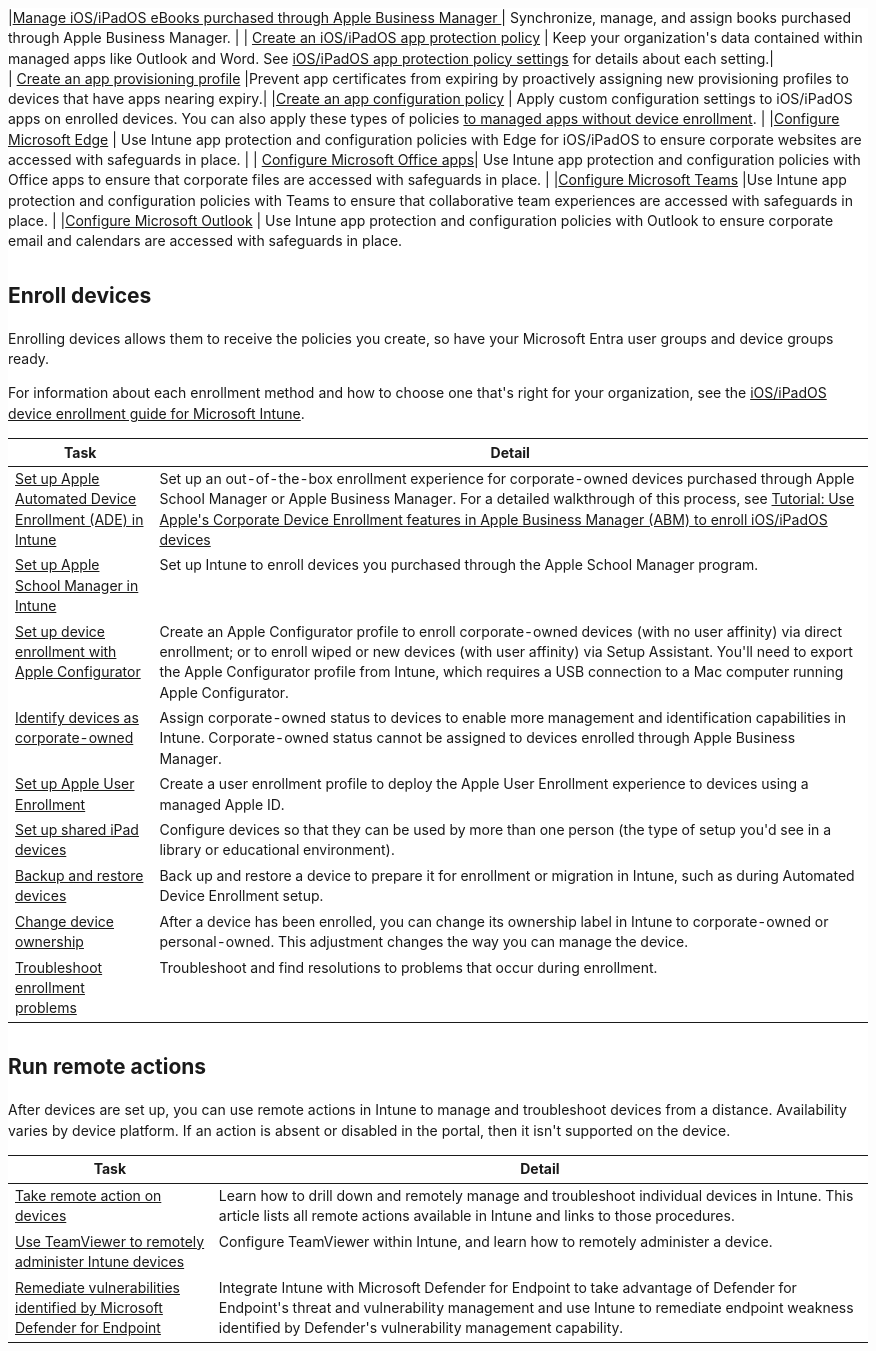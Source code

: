 |[Manage iOS/iPadOS eBooks purchased through Apple Business Manager ](../apps/vpp-ebooks-ios.md)| Synchronize, manage, and assign books purchased through Apple Business Manager. | 
| [Create an iOS/iPadOS app protection policy](../apps/app-protection-policies.md) | Keep your organization's data contained within managed apps like Outlook and Word. See [iOS/iPadOS app protection policy settings](../apps/app-protection-policy-settings-ios.md) for details about each setting.|  
| [Create an app provisioning profile](../apps/app-provisioning-profile-ios.md) |Prevent app certificates from expiring by proactively assigning new provisioning profiles to devices that have apps nearing expiry.| 
|[Create an app configuration policy](../apps/app-configuration-policies-use-ios.md)  | Apply custom configuration settings to iOS/iPadOS apps on enrolled devices. You can also apply these types of policies [to managed apps without device enrollment](../apps/app-configuration-policies-managed-app.md). | 
|[Configure Microsoft Edge](../apps/manage-microsoft-edge.md) | Use Intune app protection and configuration policies with Edge for iOS/iPadOS to ensure corporate websites are accessed with safeguards in place. | 
| [Configure Microsoft Office apps](../apps/manage-microsoft-office.md)| Use Intune app protection and configuration policies with Office apps to ensure that corporate files are accessed with safeguards in place. | 
|[Configure Microsoft Teams](../apps/manage-microsoft-teams.md) |Use Intune app protection and configuration policies with Teams to ensure that collaborative team experiences are accessed with safeguards in place. | 
|[Configure Microsoft Outlook](../apps/app-configuration-policies-outlook.md) | Use Intune app protection and configuration policies with Outlook to ensure corporate email and calendars are accessed with safeguards in place.   

## Enroll devices  

Enrolling devices allows them to receive the policies you create, so have your Microsoft Entra user groups and device groups ready.  

For information about each enrollment method and how to choose one that's right for your organization, see the [iOS/iPadOS device enrollment guide for Microsoft Intune](deployment-guide-enrollment-ios-ipados.md). 

| Task | Detail | 
| ---- | ------ | 
|[Set up Apple Automated Device Enrollment (ADE) in Intune](../enrollment/device-enrollment-program-enroll-ios.md)|Set up an out-of-the-box enrollment experience for corporate-owned devices purchased through Apple School Manager or Apple Business Manager. For a detailed walkthrough of this process, see [Tutorial: Use Apple's Corporate Device Enrollment features in Apple Business Manager (ABM) to enroll iOS/iPadOS devices](..//enrollment/tutorial-use-device-enrollment-program-enroll-ios.md)|  
|[Set up Apple School Manager in Intune](../enrollment/apple-school-manager-set-up-ios.md)|Set up Intune to enroll devices you purchased through the Apple School Manager program.|  
|[Set up device enrollment with Apple Configurator ](../enrollment/apple-configurator-enroll-ios.md)| Create an Apple Configurator profile to enroll corporate-owned devices (with no user affinity) via direct enrollment; or to enroll wiped or new devices (with user affinity) via Setup Assistant. You'll need to export the Apple Configurator profile from Intune, which requires a USB connection to a Mac computer running Apple Configurator.|  
| [Identify devices as corporate-owned](../enrollment/corporate-identifiers-add.md)| Assign corporate-owned status to devices to enable more management and identification capabilities in Intune. Corporate-owned status cannot be assigned to devices enrolled through Apple Business Manager. | 
|[Set up Apple User Enrollment](../enrollment/ios-user-enrollment-supported-actions.md)|Create a user enrollment profile to deploy the Apple User Enrollment experience to devices using a managed Apple ID. |   
|[Set up shared iPad devices](../enrollment/device-enrollment-shared-ipad.md)|Configure devices so that they can be used by more than one person (the type of setup you'd see in a library or educational environment).| 
|[Backup and restore devices](../enrollment/backup-restore-ios.md)|Back up and restore a device to prepare it for enrollment or migration in Intune, such as during Automated Device Enrollment setup.   |
|[Change device ownership](../enrollment/corporate-identifiers-add.md#change-device-ownership)|After a device has been enrolled, you can change its ownership label in Intune to corporate-owned or personal-owned. This adjustment changes the way you can manage the device.|  
|[Troubleshoot enrollment problems](/troubleshoot/mem/intune/troubleshoot-ios-enrollment-errors)|Troubleshoot and find resolutions to problems that occur during enrollment. |


## Run remote actions  

After devices are set up, you can use remote actions in Intune to manage and troubleshoot devices from a distance. Availability varies by device platform. If an action is absent or disabled in the portal, then it isn't supported on the device.  

| Task | Detail | 
| ---- | ------ | 
|[Take remote action on devices](../remote-actions/device-management.md)|Learn how to drill down and remotely manage and troubleshoot individual devices in Intune. This article lists all remote actions available in Intune and links to those procedures.   |
|[Use TeamViewer to remotely administer Intune devices](../remote-actions/teamviewer-support.md)|Configure TeamViewer within Intune, and learn how to remotely administer a device.  |  
|[Remediate vulnerabilities identified by Microsoft Defender for Endpoint](../protect/atp-manage-vulnerabilities.md)|Integrate Intune with Microsoft Defender for Endpoint to take advantage of Defender for Endpoint's threat and vulnerability management and use Intune to remediate endpoint weakness identified by Defender's vulnerability management capability.|  
